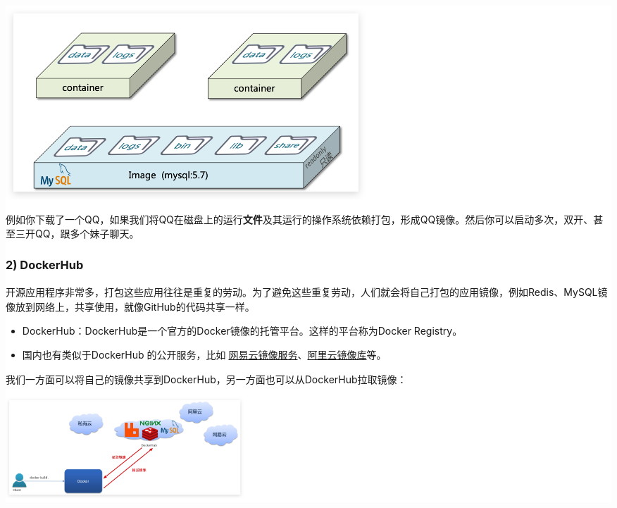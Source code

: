 <img src="imgs/image-20210731153059464.png" alt="image-20210731153059464" style="zoom:50%;" />



例如你下载了一个QQ，如果我们将QQ在磁盘上的运行**文件**及其运行的操作系统依赖打包，形成QQ镜像。然后你可以启动多次，双开、甚至三开QQ，跟多个妹子聊天。



### 2) DockerHub

开源应用程序非常多，打包这些应用往往是重复的劳动。为了避免这些重复劳动，人们就会将自己打包的应用镜像，例如Redis、MySQL镜像放到网络上，共享使用，就像GitHub的代码共享一样。

- DockerHub：DockerHub是一个官方的Docker镜像的托管平台。这样的平台称为Docker Registry。

- 国内也有类似于DockerHub 的公开服务，比如 [网易云镜像服务](https://c.163yun.com/hub)、[阿里云镜像库](https://cr.console.aliyun.com/)等。



我们一方面可以将自己的镜像共享到DockerHub，另一方面也可以从DockerHub拉取镜像：

<img src="imgs/image-20210731153743354.png" alt="image-20210731153743354" style="zoom:33%;" />

